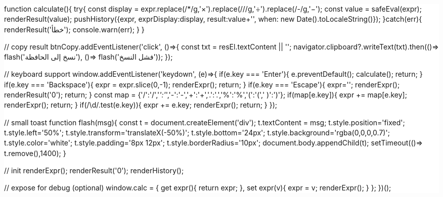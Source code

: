   function calculate(){
    try{
      const display = expr.replace(/\*/g,'×').replace(/\//g,'÷').replace(/\-/g,'−');
      const value = safeEval(expr);
      renderResult(value);
      pushHistory({expr, exprDisplay:display, result:value+'', when: new Date().toLocaleString()});
    }catch(err){
      renderResult('خطأ');
      console.warn(err);
    }
  }

  // copy result
  btnCopy.addEventListener('click', ()=>{
    const txt = resEl.textContent || '';
    navigator.clipboard?.writeText(txt).then(()=> flash('نسخ إلى الحافظة'), ()=> flash('فشل النسخ'));
  });

  // keyboard support
  window.addEventListener('keydown', (e)=>{
    if(e.key === 'Enter'){ e.preventDefault(); calculate(); return; }
    if(e.key === 'Backspace'){ expr = expr.slice(0,-1); renderExpr(); return; }
    if(e.key === 'Escape'){ expr=''; renderExpr(); renderResult('0'); return; }
    const map = {'/':'/','*':'*','-':'-','+':'+','.':'.','%':'%','(':'(',' )':')'};
    if(map[e.key]){ expr += map[e.key]; renderExpr(); return; }
    if(/\d/.test(e.key)){ expr += e.key; renderExpr(); return; }
  });

  // small toast
  function flash(msg){
    const t = document.createElement('div');
    t.textContent = msg; t.style.position='fixed'; t.style.left='50%'; t.style.transform='translateX(-50%)';
    t.style.bottom='24px'; t.style.background='rgba(0,0,0,0.7)'; t.style.color='white'; t.style.padding='8px 12px'; t.style.borderRadius='10px';
    document.body.appendChild(t); setTimeout(()=> t.remove(),1400);
  }

  // init
  renderExpr();
  renderResult('0');
  renderHistory();

  // expose for debug (optional)
  window.calc = {
    get expr(){ return expr; },
    set expr(v){ expr = v; renderExpr(); }
  };
})();
</script>
</body>
</html>
